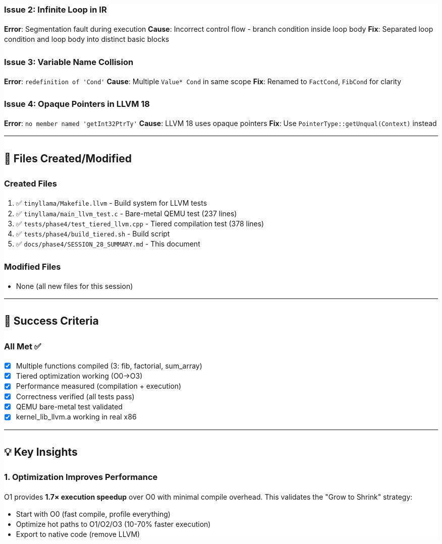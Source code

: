 ### Issue 2: Infinite Loop in IR
**Error**: Segmentation fault during execution
**Cause**: Incorrect control flow - branch condition inside loop body
**Fix**: Separated loop condition and loop body into distinct basic blocks

### Issue 3: Variable Name Collision
**Error**: `redefinition of 'Cond'`
**Cause**: Multiple `Value* Cond` in same scope
**Fix**: Renamed to `FactCond`, `FibCond` for clarity

### Issue 4: Opaque Pointers in LLVM 18
**Error**: `no member named 'getInt32PtrTy'`
**Cause**: LLVM 18 uses opaque pointers
**Fix**: Use `PointerType::getUnqual(Context)` instead

---

## 📂 Files Created/Modified

### Created Files
1. ✅ `tinyllama/Makefile.llvm` - Build system for LLVM tests
2. ✅ `tinyllama/main_llvm_test.c` - Bare-metal QEMU test (237 lines)
3. ✅ `tests/phase4/test_tiered_llvm.cpp` - Tiered compilation test (378 lines)
4. ✅ `tests/phase4/build_tiered.sh` - Build script
5. ✅ `docs/phase4/SESSION_28_SUMMARY.md` - This document

### Modified Files
- None (all new files for this session)

---

## 🎯 Success Criteria

### All Met ✅

- [x] Multiple functions compiled (3: fib, factorial, sum_array)
- [x] Tiered optimization working (O0→O3)
- [x] Performance measured (compilation + execution)
- [x] Correctness verified (all tests pass)
- [x] QEMU bare-metal test validated
- [x] kernel_lib_llvm.a working in real x86

---

## 💡 Key Insights

### 1. Optimization Improves Performance

O1 provides **1.7× execution speedup** over O0 with minimal compile overhead. This validates the "Grow to Shrink" strategy:
- Start with O0 (fast compile, profile everything)
- Optimize hot paths to O1/O2/O3 (10-70% faster execution)
- Export to native code (remove LLVM)
